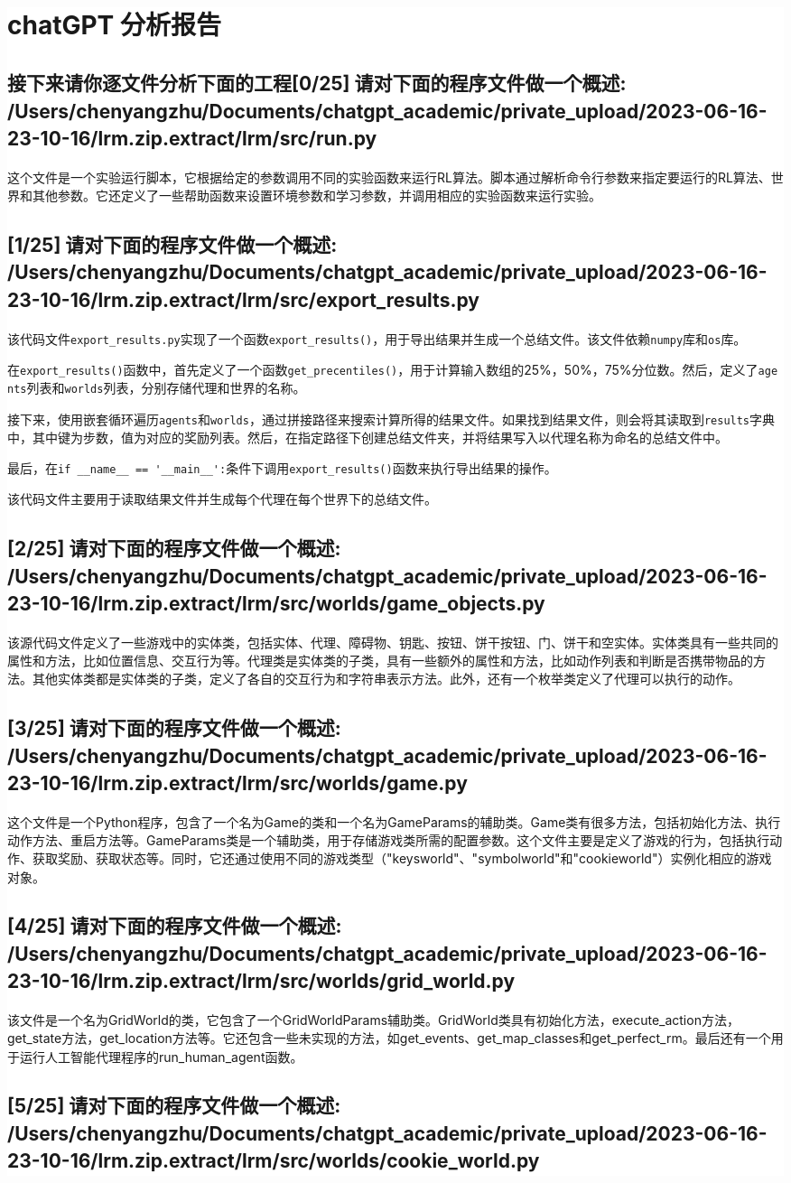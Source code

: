 # chatGPT 分析报告
## 接下来请你逐文件分析下面的工程[0/25] 请对下面的程序文件做一个概述: /Users/chenyangzhu/Documents/chatgpt_academic/private_upload/2023-06-16-23-10-16/lrm.zip.extract/lrm/src/run.py

这个文件是一个实验运行脚本，它根据给定的参数调用不同的实验函数来运行RL算法。脚本通过解析命令行参数来指定要运行的RL算法、世界和其他参数。它还定义了一些帮助函数来设置环境参数和学习参数，并调用相应的实验函数来运行实验。

## [1/25] 请对下面的程序文件做一个概述: /Users/chenyangzhu/Documents/chatgpt_academic/private_upload/2023-06-16-23-10-16/lrm.zip.extract/lrm/src/export_results.py

该代码文件`export_results.py`实现了一个函数`export_results()`，用于导出结果并生成一个总结文件。该文件依赖`numpy`库和`os`库。

在`export_results()`函数中，首先定义了一个函数`get_precentiles()`，用于计算输入数组的25%，50%，75%分位数。然后，定义了`agents`列表和`worlds`列表，分别存储代理和世界的名称。

接下来，使用嵌套循环遍历`agents`和`worlds`，通过拼接路径来搜索计算所得的结果文件。如果找到结果文件，则会将其读取到`results`字典中，其中键为步数，值为对应的奖励列表。然后，在指定路径下创建总结文件夹，并将结果写入以代理名称为命名的总结文件中。

最后，在`if __name__ == '__main__':`条件下调用`export_results()`函数来执行导出结果的操作。

该代码文件主要用于读取结果文件并生成每个代理在每个世界下的总结文件。

## [2/25] 请对下面的程序文件做一个概述: /Users/chenyangzhu/Documents/chatgpt_academic/private_upload/2023-06-16-23-10-16/lrm.zip.extract/lrm/src/worlds/game_objects.py

该源代码文件定义了一些游戏中的实体类，包括实体、代理、障碍物、钥匙、按钮、饼干按钮、门、饼干和空实体。实体类具有一些共同的属性和方法，比如位置信息、交互行为等。代理类是实体类的子类，具有一些额外的属性和方法，比如动作列表和判断是否携带物品的方法。其他实体类都是实体类的子类，定义了各自的交互行为和字符串表示方法。此外，还有一个枚举类定义了代理可以执行的动作。

## [3/25] 请对下面的程序文件做一个概述: /Users/chenyangzhu/Documents/chatgpt_academic/private_upload/2023-06-16-23-10-16/lrm.zip.extract/lrm/src/worlds/game.py

这个文件是一个Python程序，包含了一个名为Game的类和一个名为GameParams的辅助类。Game类有很多方法，包括初始化方法、执行动作方法、重启方法等。GameParams类是一个辅助类，用于存储游戏类所需的配置参数。这个文件主要是定义了游戏的行为，包括执行动作、获取奖励、获取状态等。同时，它还通过使用不同的游戏类型（"keysworld"、"symbolworld"和"cookieworld"）实例化相应的游戏对象。

## [4/25] 请对下面的程序文件做一个概述: /Users/chenyangzhu/Documents/chatgpt_academic/private_upload/2023-06-16-23-10-16/lrm.zip.extract/lrm/src/worlds/grid_world.py

该文件是一个名为GridWorld的类，它包含了一个GridWorldParams辅助类。GridWorld类具有初始化方法，execute_action方法，get_state方法，get_location方法等。它还包含一些未实现的方法，如get_events、get_map_classes和get_perfect_rm。最后还有一个用于运行人工智能代理程序的run_human_agent函数。

## [5/25] 请对下面的程序文件做一个概述: /Users/chenyangzhu/Documents/chatgpt_academic/private_upload/2023-06-16-23-10-16/lrm.zip.extract/lrm/src/worlds/cookie_world.py
